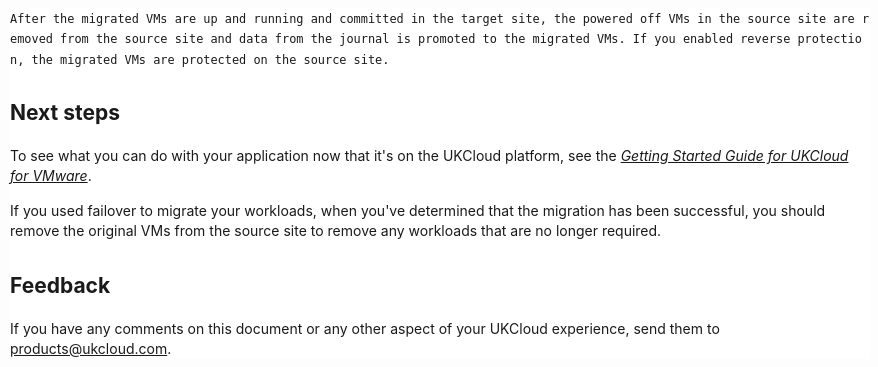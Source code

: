     After the migrated VMs are up and running and committed in the target site, the powered off VMs in the source site are removed from the source site and data from the journal is promoted to the migrated VMs. If you enabled reverse protection, the migrated VMs are protected on the source site.

## Next steps

To see what you can do with your application now that it's on the UKCloud platform, see the [*Getting Started Guide for UKCloud for VMware*](../vmware/vmw-gs.md).

If you used failover to migrate your workloads, when you've determined that the migration has been successful, you should remove the original VMs from the source site to remove any workloads that are no longer required.

## Feedback

If you have any comments on this document or any other aspect of your UKCloud experience, send them to <products@ukcloud.com>.